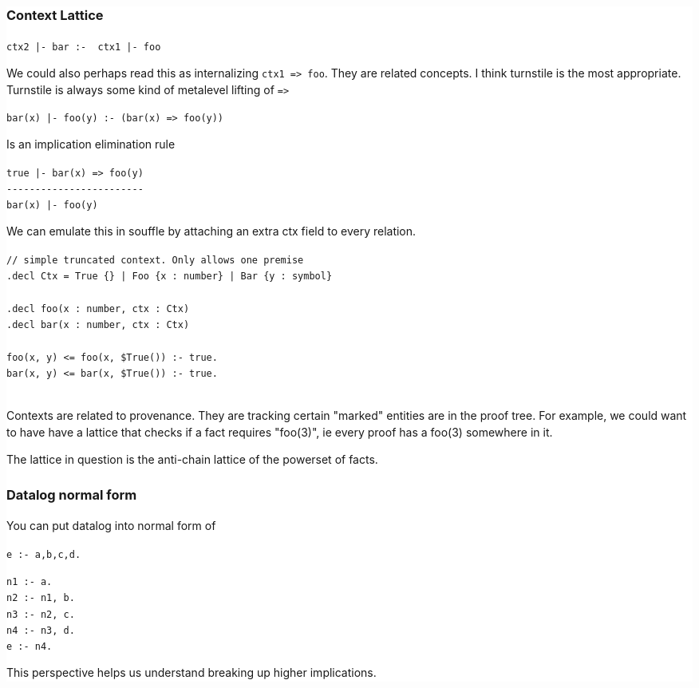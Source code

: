 
### Context Lattice



`ctx2 |- bar :-  ctx1 |- foo`

We could also perhaps read this as internalizing `ctx1 => foo`. They are related concepts. I think turnstile is the most appropriate. Turnstile is always some kind of metalevel lifting of `=>`


`bar(x) |- foo(y) :- (bar(x) => foo(y))`

Is an implication elimination rule

```
true |- bar(x) => foo(y)
------------------------
bar(x) |- foo(y) 
```

We can emulate this in souffle by attaching an extra ctx field to every relation.
```
// simple truncated context. Only allows one premise
.decl Ctx = True {} | Foo {x : number} | Bar {y : symbol} 

.decl foo(x : number, ctx : Ctx)
.decl bar(x : number, ctx : Ctx)

foo(x, y) <= foo(x, $True()) :- true.
bar(x, y) <= bar(x, $True()) :- true.


```

Contexts are related to provenance. They are tracking certain "marked" entities are in the proof tree. For example, we could want to have have a lattice that checks if a fact requires "foo(3)", ie every proof has a foo(3) somewhere in it.

The lattice in question is the anti-chain lattice of the powerset of facts.



### Datalog normal form
You can put datalog into normal form of
```
e :- a,b,c,d.
```

```
n1 :- a.
n2 :- n1, b.
n3 :- n2, c.
n4 :- n3, d.
e :- n4.
```

This perspective helps us understand breaking up higher implications.
